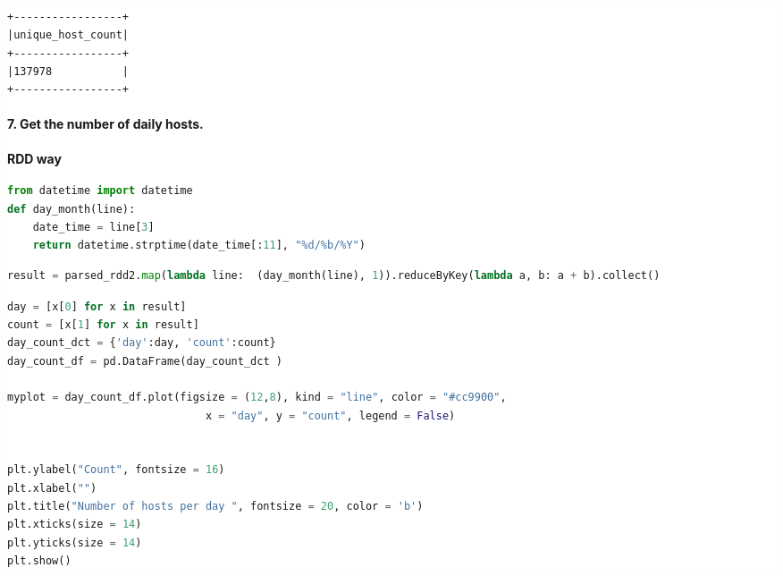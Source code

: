     +-----------------+
    |unique_host_count|
    +-----------------+
    |137978           |
    +-----------------+
    


#### 7. Get the number of daily hosts.

**RDD way**


```python
from datetime import datetime
def day_month(line):
    date_time = line[3]
    return datetime.strptime(date_time[:11], "%d/%b/%Y")
```


```python
result = parsed_rdd2.map(lambda line:  (day_month(line), 1)).reduceByKey(lambda a, b: a + b).collect()
```


```python
day = [x[0] for x in result]
count = [x[1] for x in result]
day_count_dct = {'day':day, 'count':count}
day_count_df = pd.DataFrame(day_count_dct )

myplot = day_count_df.plot(figsize = (12,8), kind = "line", color = "#cc9900",
                               x = "day", y = "count", legend = False)


plt.ylabel("Count", fontsize = 16)
plt.xlabel("")
plt.title("Number of hosts per day ", fontsize = 20, color = 'b')
plt.xticks(size = 14)
plt.yticks(size = 14)
plt.show()
```

